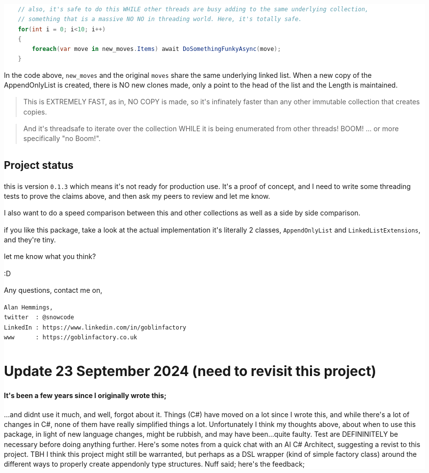 ```csharp
    // also, it's safe to do this WHILE other threads are busy adding to the same underlying collection, 
    // something that is a massive NO NO in threading world. Here, it's totally safe.
    for(int i = 0; i<10; i++)
    {
        foreach(var move in new_moves.Items) await DoSomethingFunkyAsync(move);
    }
```

In the code above, `new_moves` and the original `moves` share the same underlying linked list. When a new copy of the AppendOnlyList is created, there
is NO new clones made, only a point to the head of the list and the Length is maintained.

> This is EXTREMELY FAST, as in, NO COPY is made, so it's infinately faster than any other immutable collection that creates copies.

> And it's threadsafe to iterate over the collection WHILE it is being enumerated from other threads! BOOM! ... or more specifically "no Boom!".

## Project status

this is version `0.1.3` which means it's not ready for production use. It's a proof of concept, and I need to write some threading tests to prove the claims above, and then ask my peers to review and let me know.

I also want to do a speed comparison between this and other collections as well as a side by side comparison.

if you like this package, take a look at the actual implementation it's literally 2 classes, `AppendOnlyList` and `LinkedListExtensions`, and they're tiny.

let me know what you think?

:D

Any questions, contact me on, 

```
Alan Hemmings, 
twitter  : @snowcode 
LinkedIn : https://www.linkedin.com/in/goblinfactory
www      : https://goblinfactory.co.uk
```

# Update 23 September 2024 (need to revisit this project) 

#### It's been a few years since I originally wrote this; 

...and didnt use it much, and well, forgot about it. Things (C#) have moved on a lot since I wrote this, and while there's a lot of changes in C#, none of them have really simplified things a lot. Unfortunately I think my thoughts above, about when to use this package, in light of new language changes, might be rubbish, and may have been...quite faulty. Test are DEFININITELY be necessary before doing anything further. Here's some notes from a quick chat with an AI C# Architect, suggesting a revist to this project. TBH I think this project might still be warranted, but perhaps as a DSL wrapper (kind of simple factory class) around the different ways to properly create appendonly type structures. Nuff said; here's the feedback;
